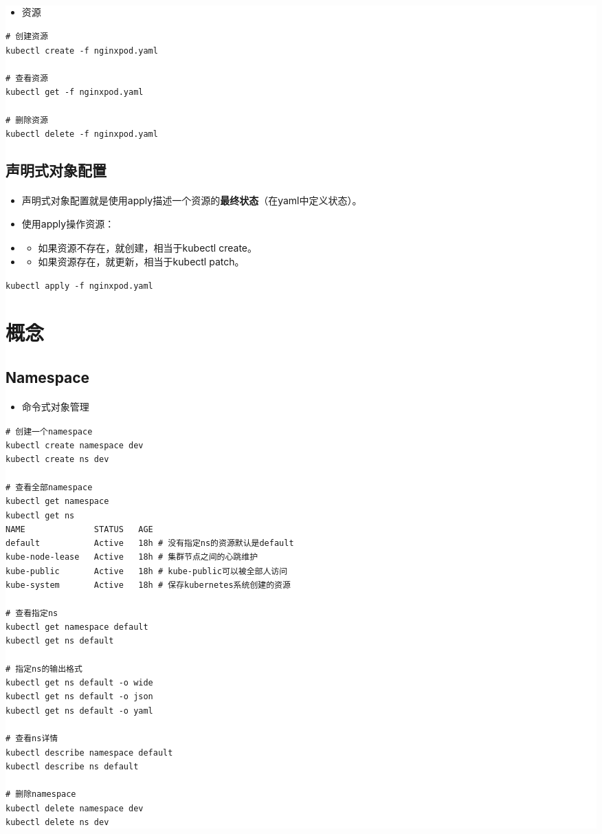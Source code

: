 - 资源

```
# 创建资源
kubectl create -f nginxpod.yaml

# 查看资源
kubectl get -f nginxpod.yaml

# 删除资源
kubectl delete -f nginxpod.yaml
```

## 声明式对象配置

- 声明式对象配置就是使用apply描述一个资源的**最终状态**（在yaml中定义状态）。

- 使用apply操作资源：

- - 如果资源不存在，就创建，相当于kubectl create。

- - 如果资源存在，就更新，相当于kubectl patch。

```
kubectl apply -f nginxpod.yaml
```

# 概念

## Namespace

- 命令式对象管理

```
# 创建一个namespace
kubectl create namespace dev
kubectl create ns dev

# 查看全部namespace
kubectl get namespace
kubectl get ns
NAME              STATUS   AGE
default           Active   18h # 没有指定ns的资源默认是default
kube-node-lease   Active   18h # 集群节点之间的心跳维护
kube-public       Active   18h # kube-public可以被全部人访问
kube-system       Active   18h # 保存kubernetes系统创建的资源

# 查看指定ns
kubectl get namespace default
kubectl get ns default

# 指定ns的输出格式
kubectl get ns default -o wide
kubectl get ns default -o json
kubectl get ns default -o yaml

# 查看ns详情
kubectl describe namespace default
kubectl describe ns default

# 删除namespace
kubectl delete namespace dev
kubectl delete ns dev
```
